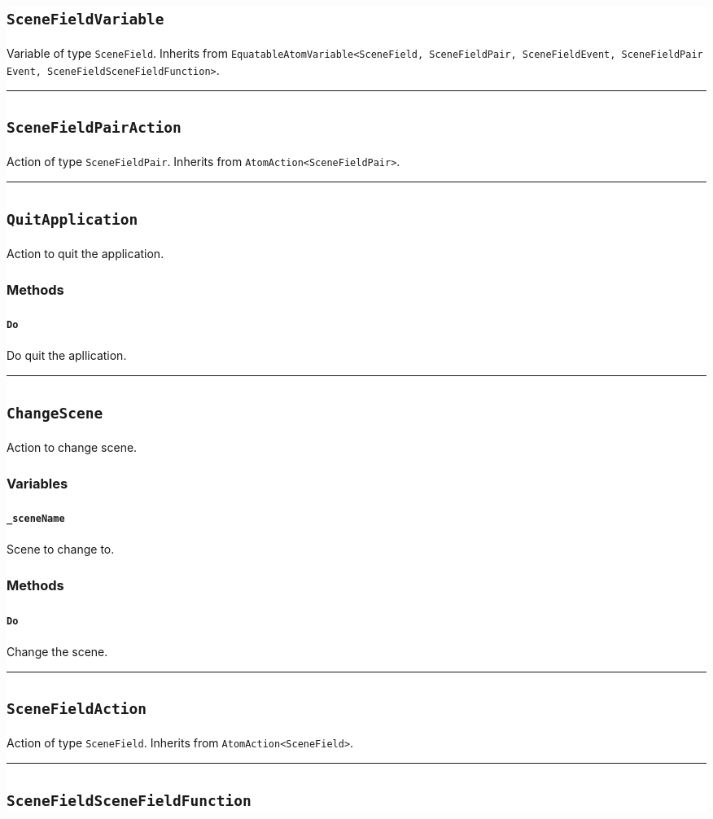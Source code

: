 
## `SceneFieldVariable`

Variable of type `SceneField`. Inherits from `EquatableAtomVariable<SceneField, SceneFieldPair, SceneFieldEvent, SceneFieldPairEvent, SceneFieldSceneFieldFunction>`.

---

## `SceneFieldPairAction`

Action of type `SceneFieldPair`. Inherits from `AtomAction<SceneFieldPair>`.

---

## `QuitApplication`

Action to quit the application.

### Methods

#### `Do`

Do quit the apllication.

---

## `ChangeScene`

Action to change scene.

### Variables

#### `_sceneName`

Scene to change to.

### Methods

#### `Do`

Change the scene.

---

## `SceneFieldAction`

Action of type `SceneField`. Inherits from `AtomAction<SceneField>`.

---

## `SceneFieldSceneFieldFunction`
